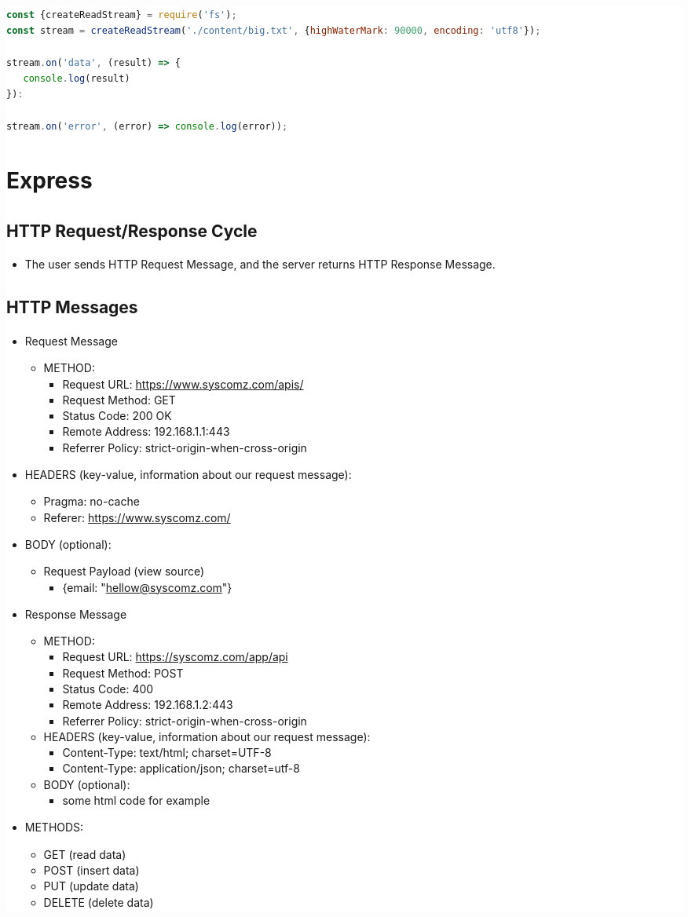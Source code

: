 ``` javascript
const {createReadStream} = require('fs');
const stream = createReadStream('./content/big.txt', {highWaterMark: 90000, encoding: 'utf8'});

stream.on('data', (result) => {
   console.log(result) 
}):

stream.on('error', (error) => console.log(error));
```

# Express

## HTTP Request/Response Cycle
- The user sends HTTP Request Message, and the server returns HTTP Response Message.

## HTTP Messages
- Request Message
  - METHOD:
    - Request URL: https://www.syscomz.com/apis/
    - Request Method: GET
    - Status Code: 200 OK
    - Remote Address: 192.168.1.1:443
    - Referrer Policy: strict-origin-when-cross-origin
 - HEADERS (key-value, information about our request message):
   - Pragma: no-cache
   - Referer: https://www.syscomz.com/
 - BODY (optional):
   - Request Payload (view source)
     - {email: "hellow@syscomz.com"}

- Response Message
  - METHOD:
    - Request URL: https://syscomz.com/app/api
    - Request Method: POST
    - Status Code: 400
    - Remote Address: 192.168.1.2:443
    - Referrer Policy: strict-origin-when-cross-origin
  - HEADERS (key-value, information about our request message):
    - Content-Type: text/html; charset=UTF-8
    - Content-Type: application/json; charset=utf-8
  - BODY (optional):
    - some html code for example

- METHODS:
  - GET (read data)
  - POST (insert data)
  - PUT (update data)
  - DELETE (delete data)
